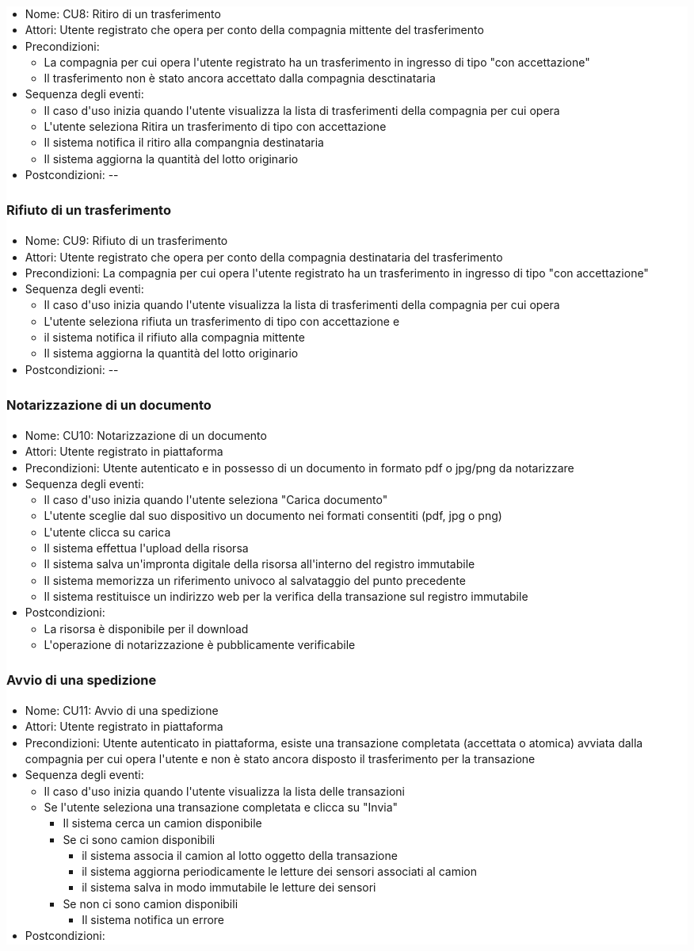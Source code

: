 - Nome: CU8: Ritiro di un trasferimento
- Attori: Utente registrato che opera per conto della compagnia mittente del trasferimento
- Precondizioni:
  - La compagnia per cui opera l'utente registrato ha un trasferimento in ingresso di tipo "con accettazione"
  - Il trasferimento non è stato ancora accettato dalla compagnia desctinataria
- Sequenza degli eventi:
  - Il caso d'uso inizia quando l'utente visualizza la lista di trasferimenti della compagnia per cui opera
  - L'utente seleziona Ritira un trasferimento di tipo con accettazione
  - Il sistema notifica il ritiro alla compangnia destinataria
  - Il sistema aggiorna la quantità del lotto originario
- Postcondizioni: --

### Rifiuto di un trasferimento

- Nome: CU9: Rifiuto di un trasferimento
- Attori: Utente registrato che opera per conto della compagnia destinataria del trasferimento
- Precondizioni: La compagnia per cui opera l'utente registrato ha un trasferimento in ingresso di tipo "con accettazione"
- Sequenza degli eventi:
  - Il caso d'uso inizia quando l'utente visualizza la lista di trasferimenti della compagnia per cui opera
  - L'utente seleziona rifiuta un trasferimento di tipo con accettazione e
  - il sistema notifica il rifiuto alla compagnia mittente
  - Il sistema aggiorna la quantità del lotto originario
- Postcondizioni: --

### Notarizzazione di un documento

- Nome: CU10: Notarizzazione di un documento
- Attori: Utente registrato in piattaforma
- Precondizioni: Utente autenticato e in possesso di un documento in formato pdf o jpg/png da notarizzare
- Sequenza degli eventi:
  - Il caso d'uso inizia quando l'utente seleziona "Carica documento"
  - L'utente sceglie dal suo dispositivo un documento nei formati consentiti (pdf, jpg o png)
  - L'utente clicca su carica
  - Il sistema effettua l'upload della risorsa
  - Il sistema salva un'impronta digitale della risorsa all'interno del registro immutabile
  - Il sistema memorizza un riferimento univoco al salvataggio del punto precedente
  - Il sistema restituisce un indirizzo web per la verifica della transazione sul registro immutabile
- Postcondizioni:
  - La risorsa è disponibile per il download
  - L'operazione di notarizzazione è pubblicamente verificabile

### Avvio di una spedizione

- Nome: CU11: Avvio di una spedizione
- Attori: Utente registrato in piattaforma
- Precondizioni: Utente autenticato in piattaforma, esiste una transazione completata (accettata o atomica) avviata dalla compagnia per cui opera l'utente e non è stato ancora disposto il trasferimento per la transazione
- Sequenza degli eventi:
  - Il caso d'uso inizia quando l'utente visualizza la lista delle transazioni
  - Se l'utente seleziona una transazione completata e clicca su "Invia"
    - Il sistema cerca un camion disponibile
    - Se ci sono camion disponibili
      - il sistema associa il camion al lotto oggetto della transazione
      - il sistema aggiorna periodicamente le letture dei sensori associati al camion
      - il sistema salva in modo immutabile le letture dei sensori
    - Se non ci sono camion disponibili
      - Il sistema notifica un errore
- Postcondizioni: